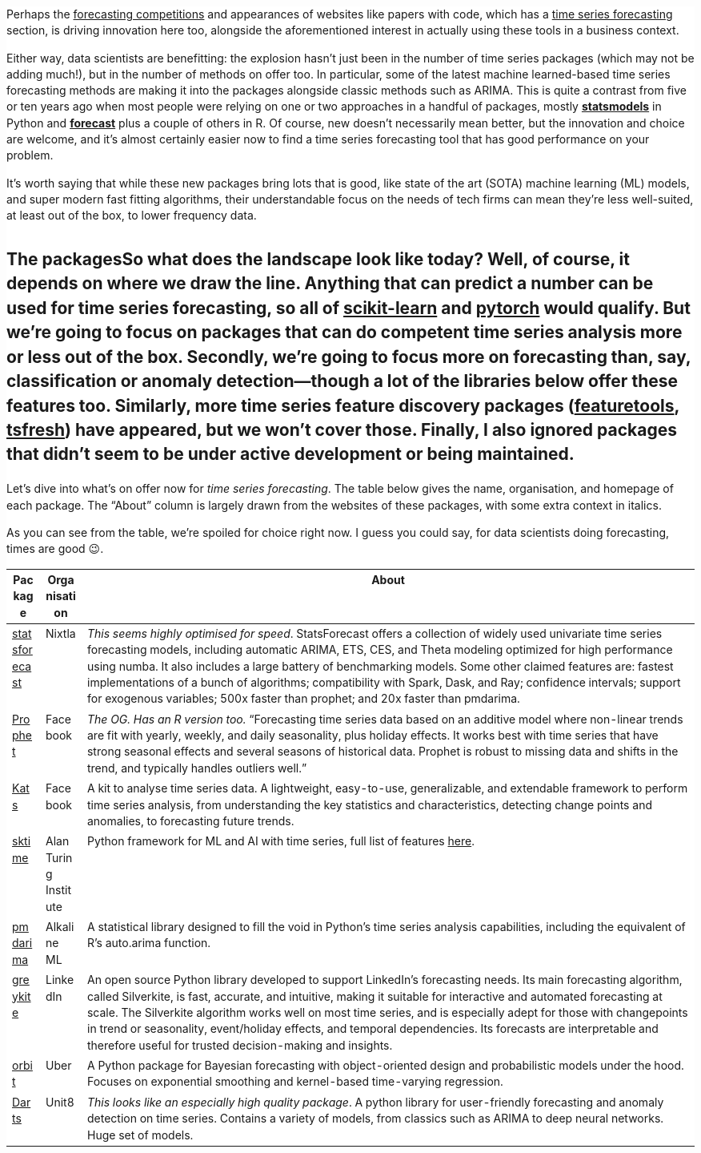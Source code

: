 Perhaps the [forecasting competitions](https://mofc.unic.ac.cy/) and appearances of websites like papers with code, which has a [time series forecasting](https://paperswithcode.com/task/time-series-forecasting) section, is driving innovation here too, alongside the aforementioned interest in actually using these tools in a business context.

Either way, data scientists are benefitting: the explosion hasn’t just been in the number of time series packages (which may not be adding much!), but in the number of methods on offer too. In particular, some of the latest machine learned-based time series forecasting methods are making it into the packages alongside classic methods such as ARIMA. This is quite a contrast from five or ten years ago when most people were relying on one or two approaches in a handful of packages, mostly [**statsmodels**](https://www.statsmodels.org/) in Python and [**forecast**](https://github.com/robjhyndman/forecast) plus a couple of others in R. Of course, new doesn’t necessarily mean better, but the innovation and choice are welcome, and it’s almost certainly easier now to find a time series forecasting tool that has good performance on your problem.

It’s worth saying that while these new packages bring lots that is good, like state of the art (SOTA) machine learning (ML) models, and super modern fast fitting algorithms, their understandable focus on the needs of tech firms can mean they’re less well-suited, at least out of the box, to lower frequency data.

## The packagesSo what does the landscape look like today? Well, of course, it depends on where we draw the line. Anything that can predict a number can be used for time series forecasting, so all of [scikit-learn](https://scikit-learn.org/) and [pytorch](https://pytorch.org/) would qualify. But we’re going to focus on packages that can do competent time series analysis more or less out of the box. Secondly, we’re going to focus more on forecasting than, say, classification or anomaly detection—though a lot of the libraries below offer these features too. Similarly, more time series feature discovery packages ([featuretools](https://github.com/alteryx/featuretools), [tsfresh](https://github.com/blue-yonder/tsfresh)) have appeared, but we won’t cover those. Finally, I also ignored packages that didn’t seem to be under active development or being maintained.

Let’s dive into what’s on offer now for *time series forecasting*. The table below gives the name, organisation, and homepage of each package. The “About” column is largely drawn from the websites of these packages, with some extra context in italics.

As you can see from the table, we’re spoiled for choice right now. I guess you could say, for data scientists doing forecasting, times are good 😉.

| Package | Organisation | About |
| --- | --- | --- |
| [statsforecast](https://github.com/Nixtla/statsforecast) | Nixtla | *This seems highly optimised for speed*. StatsForecast offers a collection of widely used univariate time series forecasting models, including automatic ARIMA, ETS, CES, and Theta modeling optimized for high performance using numba. It also includes a large battery of benchmarking models. Some other claimed features are: fastest implementations of a bunch of algorithms; compatibility with Spark, Dask, and Ray; confidence intervals; support for exogenous variables; 500x faster than prophet; and 20x faster than pmdarima. |
| [Prophet](https://facebook.github.io/prophet/) | Facebook | *The OG. Has an R version too.* “Forecasting time series data based on an additive model where non-linear trends are fit with yearly, weekly, and daily seasonality, plus holiday effects. It works best with time series that have strong seasonal effects and several seasons of historical data. Prophet is robust to missing data and shifts in the trend, and typically handles outliers well.” |
| [Kats](https://github.com/facebookresearch/Kats) | Facebook | A kit to analyse time series data. A lightweight, easy-to-use, generalizable, and extendable framework to perform time series analysis, from understanding the key statistics and characteristics, detecting change points and anomalies, to forecasting future trends. |
| [sktime](https://www.sktime.net/) | Alan Turing Institute | Python framework for ML and AI with time series, full list of features [here](https://www.sktime.net/en/stable/estimator_overview.html). |
| [pmdarima](https://github.com/alkaline-ml/pmdarima) | Alkaline ML | A statistical library designed to fill the void in Python’s time series analysis capabilities, including the equivalent of R’s auto.arima function. |
| [greykite](https://linkedin.github.io/greykite/) | LinkedIn | An open source Python library developed to support LinkedIn’s forecasting needs. Its main forecasting algorithm, called Silverkite, is fast, accurate, and intuitive, making it suitable for interactive and automated forecasting at scale. The Silverkite algorithm works well on most time series, and is especially adept for those with changepoints in trend or seasonality, event/holiday effects, and temporal dependencies. Its forecasts are interpretable and therefore useful for trusted decision-making and insights. |
| [orbit](https://github.com/uber/orbit) | Uber | A Python package for Bayesian forecasting with object-oriented design and probabilistic models under the hood. Focuses on exponential smoothing and kernel-based time-varying regression. |
| [Darts](https://unit8co.github.io/darts/) | Unit8 | *This looks like an especially high quality package*. A python library for user-friendly forecasting and anomaly detection on time series. Contains a variety of models, from classics such as ARIMA to deep neural networks. Huge set of models. |